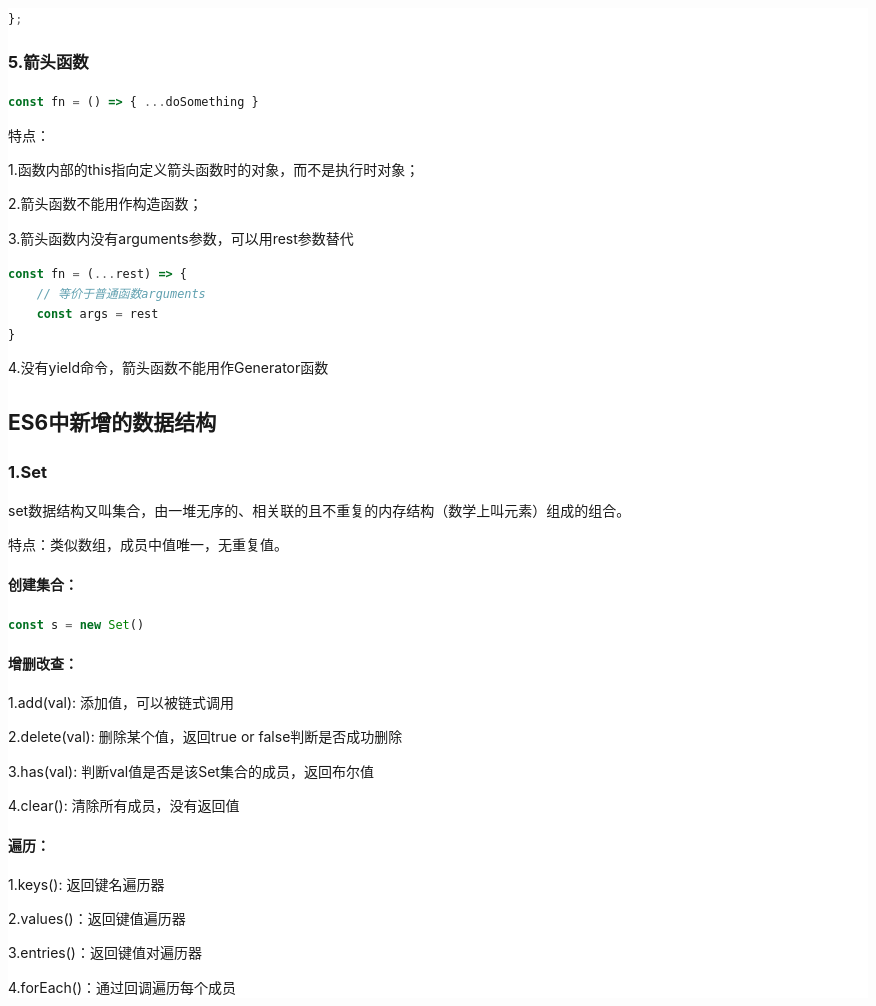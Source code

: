 ```js
};
```

### 5.箭头函数

```js
const fn = () => { ...doSomething }
```

特点：

1.函数内部的this指向定义箭头函数时的对象，而不是执行时对象；

2.箭头函数不能用作构造函数；

3.箭头函数内没有arguments参数，可以用rest参数替代

```js
const fn = (...rest) => {
    // 等价于普通函数arguments
    const args = rest
}
```

4.没有yield命令，箭头函数不能用作Generator函数

## ES6中新增的数据结构

### 1.Set

set数据结构又叫集合，由一堆无序的、相关联的且不重复的内存结构（数学上叫元素）组成的组合。

特点：类似数组，成员中值唯一，无重复值。

#### 创建集合：

```js
const s = new Set()
```

#### 增删改查：

1.add(val): 添加值，可以被链式调用

2.delete(val): 删除某个值，返回true or false判断是否成功删除

3.has(val): 判断val值是否是该Set集合的成员，返回布尔值

4.clear(): 清除所有成员，没有返回值

#### 遍历：

1.keys(): 返回键名遍历器

2.values()：返回键值遍历器

3.entries()：返回键值对遍历器

4.forEach()：通过回调遍历每个成员
